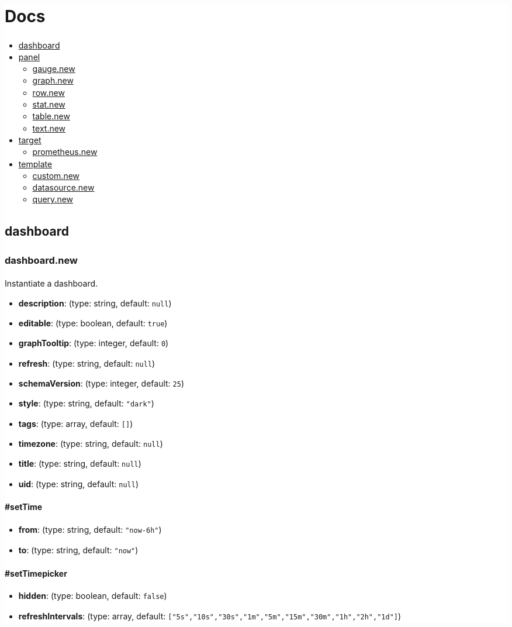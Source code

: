 # Docs

* [dashboard](#dashboard)
* [panel](#panel)
    * [gauge.new](#panelGaugenew)
    * [graph.new](#panelGraphnew)
    * [row.new](#panelRownew)
    * [stat.new](#panelStatnew)
    * [table.new](#panelTablenew)
    * [text.new](#panelTextnew)
* [target](#target)
    * [prometheus.new](#targetPrometheusnew)
* [template](#template)
    * [custom.new](#templateCustomnew)
    * [datasource.new](#templateDatasourcenew)
    * [query.new](#templateQuerynew)

## dashboard

### dashboard.new

Instantiate a dashboard.

* **description**: (type: string, default: `null`)

* **editable**: (type: boolean, default: `true`)

* **graphTooltip**: (type: integer, default: `0`)

* **refresh**: (type: string, default: `null`)

* **schemaVersion**: (type: integer, default: `25`)

* **style**: (type: string, default: `"dark"`)

* **tags**: (type: array, default: `[]`)

* **timezone**: (type: string, default: `null`)

* **title**: (type: string, default: `null`)

* **uid**: (type: string, default: `null`)

#### #setTime

* **from**: (type: string, default: `"now-6h"`)

* **to**: (type: string, default: `"now"`)

#### #setTimepicker

* **hidden**: (type: boolean, default: `false`)

* **refreshIntervals**: (type: array, default: `["5s","10s","30s","1m","5m","15m","30m","1h","2h","1d"]`)
